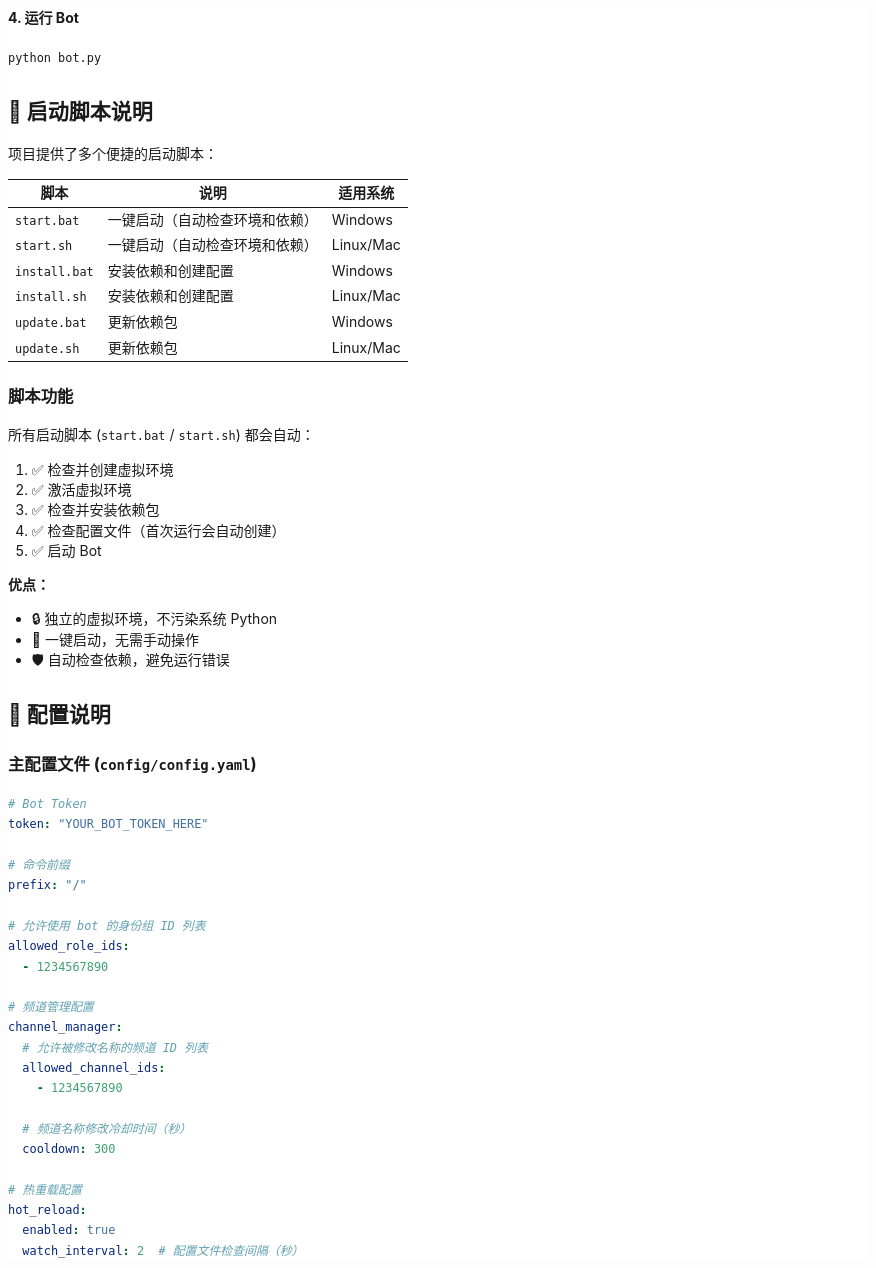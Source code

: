 #### 4. 运行 Bot

```bash
python bot.py
```

## 📜 启动脚本说明

项目提供了多个便捷的启动脚本：

| 脚本 | 说明 | 适用系统 |
|------|------|----------|
| `start.bat` | 一键启动（自动检查环境和依赖） | Windows |
| `start.sh` | 一键启动（自动检查环境和依赖） | Linux/Mac |
| `install.bat` | 安装依赖和创建配置 | Windows |
| `install.sh` | 安装依赖和创建配置 | Linux/Mac |
| `update.bat` | 更新依赖包 | Windows |
| `update.sh` | 更新依赖包 | Linux/Mac |

### 脚本功能

所有启动脚本 (`start.bat` / `start.sh`) 都会自动：
1. ✅ 检查并创建虚拟环境
2. ✅ 激活虚拟环境
3. ✅ 检查并安装依赖包
4. ✅ 检查配置文件（首次运行会自动创建）
5. ✅ 启动 Bot

**优点：**
- 🔒 独立的虚拟环境，不污染系统 Python
- 🚀 一键启动，无需手动操作
- 🛡️ 自动检查依赖，避免运行错误

## 🔧 配置说明

### 主配置文件 (`config/config.yaml`)

```yaml
# Bot Token
token: "YOUR_BOT_TOKEN_HERE"

# 命令前缀
prefix: "/"

# 允许使用 bot 的身份组 ID 列表
allowed_role_ids:
  - 1234567890

# 频道管理配置
channel_manager:
  # 允许被修改名称的频道 ID 列表
  allowed_channel_ids:
    - 1234567890
  
  # 频道名称修改冷却时间（秒）
  cooldown: 300

# 热重载配置
hot_reload:
  enabled: true
  watch_interval: 2  # 配置文件检查间隔（秒）
```